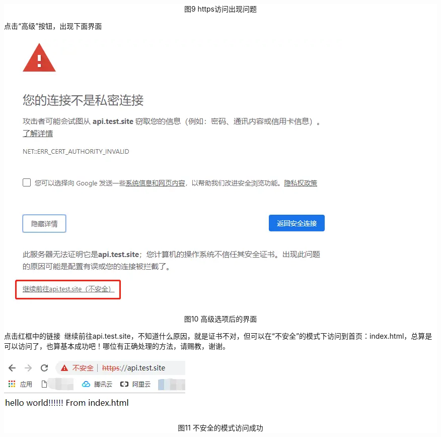 <center>图9  https访问出现问题</center>

点击“高级”按钮，出现下面界面

![图10  高级选项后的界面](_static/Docker搭建LNMP环境实战（07）：安装nginx-10.jpg)

<center>图10  高级选项后的界面</center>

点击红框中的链接  继续前往api.test.site，不知道什么原因，就是证书不对，但可以在“不安全”的模式下访问到首页：index.html，总算是可以访问了，也算基本成功吧！哪位有正确处理的方法，请赐教，谢谢。

![图11  不安全的模式访问成功](_static/Docker搭建LNMP环境实战（07）：安装nginx-11.jpg)  

<center>图11  不安全的模式访问成功</center>

